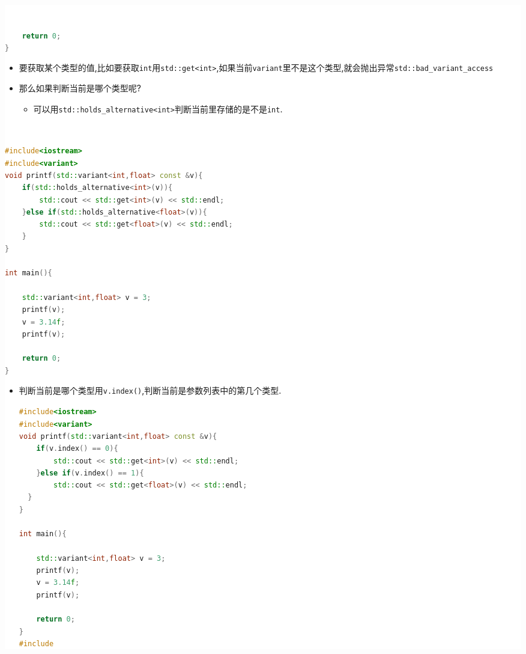 ```C++
    
    
    return 0;
}
```

* 要获取某个类型的值,比如要获取`int`用`std::get<int>`,如果当前`variant`里不是这个类型,就会抛出异常`std::bad_variant_access`



* 那么如果判断当前是哪个类型呢?
  * 可以用`std::holds_alternative<int>`判断当前里存储的是不是`int`.

​	

``` C++
#include<iostream>
#include<variant>
void printf(std::variant<int,float> const &v){
    if(std::holds_alternative<int>(v)){
        std::cout << std::get<int>(v) << std::endl;
    }else if(std::holds_alternative<float>(v)){	
        std::cout << std::get<float>(v) << std::endl;
	}
}

int main(){
    
    std::variant<int,float> v = 3;
    printf(v);
    v = 3.14f;
    printf(v);
    
    return 0;
}

```



* 判断当前是哪个类型用`v.index()`,判断当前是参数列表中的第几个类型.

  ```C++
  #include<iostream>
  #include<variant>
  void printf(std::variant<int,float> const &v){
      if(v.index() == 0){
          std::cout << std::get<int>(v) << std::endl;
      }else if(v.index() == 1){	
          std::cout << std::get<float>(v) << std::endl;
  	}
  }
  
  int main(){
      
      std::variant<int,float> v = 3;
      printf(v);
      v = 3.14f;
      printf(v);
      
      return 0;
  }
  #include
  ```
